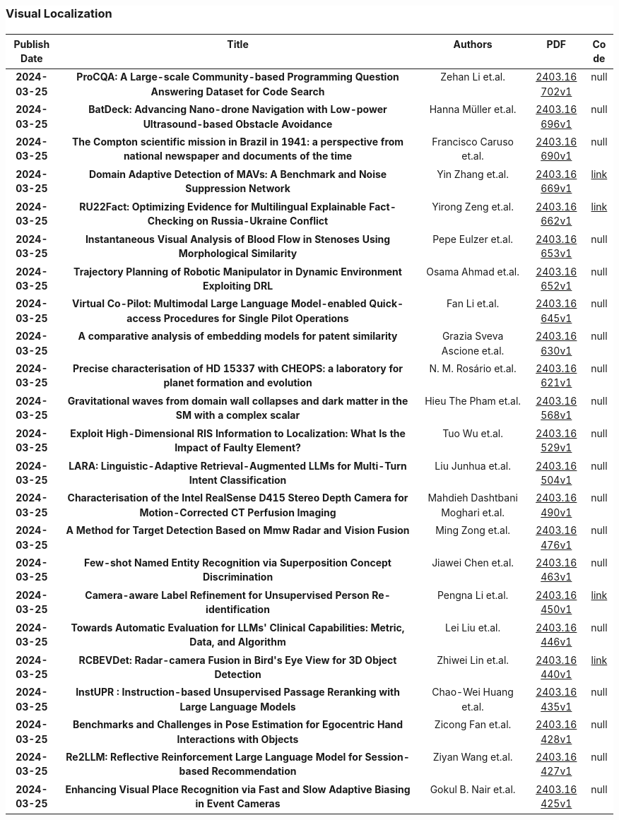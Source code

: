 ### Visual Localization
|Publish Date|Title|Authors|PDF|Code|
| :---: | :---: | :---: | :---: | :---: |
|**2024-03-25**|**ProCQA: A Large-scale Community-based Programming Question Answering Dataset for Code Search**|Zehan Li et.al.|[2403.16702v1](http://arxiv.org/abs/2403.16702v1)|null|
|**2024-03-25**|**BatDeck: Advancing Nano-drone Navigation with Low-power Ultrasound-based Obstacle Avoidance**|Hanna Müller et.al.|[2403.16696v1](http://arxiv.org/abs/2403.16696v1)|null|
|**2024-03-25**|**The Compton scientific mission in Brazil in 1941: a perspective from national newspaper and documents of the time**|Francisco Caruso et.al.|[2403.16690v1](http://arxiv.org/abs/2403.16690v1)|null|
|**2024-03-25**|**Domain Adaptive Detection of MAVs: A Benchmark and Noise Suppression Network**|Yin Zhang et.al.|[2403.16669v1](http://arxiv.org/abs/2403.16669v1)|[link](https://github.com/westlakeaerialrobotics/m3d)|
|**2024-03-25**|**RU22Fact: Optimizing Evidence for Multilingual Explainable Fact-Checking on Russia-Ukraine Conflict**|Yirong Zeng et.al.|[2403.16662v1](http://arxiv.org/abs/2403.16662v1)|[link](https://github.com/zeng-yirong/ru22fact)|
|**2024-03-25**|**Instantaneous Visual Analysis of Blood Flow in Stenoses Using Morphological Similarity**|Pepe Eulzer et.al.|[2403.16653v1](http://arxiv.org/abs/2403.16653v1)|null|
|**2024-03-25**|**Trajectory Planning of Robotic Manipulator in Dynamic Environment Exploiting DRL**|Osama Ahmad et.al.|[2403.16652v1](http://arxiv.org/abs/2403.16652v1)|null|
|**2024-03-25**|**Virtual Co-Pilot: Multimodal Large Language Model-enabled Quick-access Procedures for Single Pilot Operations**|Fan Li et.al.|[2403.16645v1](http://arxiv.org/abs/2403.16645v1)|null|
|**2024-03-25**|**A comparative analysis of embedding models for patent similarity**|Grazia Sveva Ascione et.al.|[2403.16630v1](http://arxiv.org/abs/2403.16630v1)|null|
|**2024-03-25**|**Precise characterisation of HD 15337 with CHEOPS: a laboratory for planet formation and evolution**|N. M. Rosário et.al.|[2403.16621v1](http://arxiv.org/abs/2403.16621v1)|null|
|**2024-03-25**|**Gravitational waves from domain wall collapses and dark matter in the SM with a complex scalar**|Hieu The Pham et.al.|[2403.16568v1](http://arxiv.org/abs/2403.16568v1)|null|
|**2024-03-25**|**Exploit High-Dimensional RIS Information to Localization: What Is the Impact of Faulty Element?**|Tuo Wu et.al.|[2403.16529v1](http://arxiv.org/abs/2403.16529v1)|null|
|**2024-03-25**|**LARA: Linguistic-Adaptive Retrieval-Augmented LLMs for Multi-Turn Intent Classification**|Liu Junhua et.al.|[2403.16504v1](http://arxiv.org/abs/2403.16504v1)|null|
|**2024-03-25**|**Characterisation of the Intel RealSense D415 Stereo Depth Camera for Motion-Corrected CT Perfusion Imaging**|Mahdieh Dashtbani Moghari et.al.|[2403.16490v1](http://arxiv.org/abs/2403.16490v1)|null|
|**2024-03-25**|**A Method for Target Detection Based on Mmw Radar and Vision Fusion**|Ming Zong et.al.|[2403.16476v1](http://arxiv.org/abs/2403.16476v1)|null|
|**2024-03-25**|**Few-shot Named Entity Recognition via Superposition Concept Discrimination**|Jiawei Chen et.al.|[2403.16463v1](http://arxiv.org/abs/2403.16463v1)|null|
|**2024-03-25**|**Camera-aware Label Refinement for Unsupervised Person Re-identification**|Pengna Li et.al.|[2403.16450v1](http://arxiv.org/abs/2403.16450v1)|[link](https://github.com/leeboomla/calr)|
|**2024-03-25**|**Towards Automatic Evaluation for LLMs' Clinical Capabilities: Metric, Data, and Algorithm**|Lei Liu et.al.|[2403.16446v1](http://arxiv.org/abs/2403.16446v1)|null|
|**2024-03-25**|**RCBEVDet: Radar-camera Fusion in Bird's Eye View for 3D Object Detection**|Zhiwei Lin et.al.|[2403.16440v1](http://arxiv.org/abs/2403.16440v1)|[link](https://github.com/vdigpku/rcbevdet)|
|**2024-03-25**|**InstUPR : Instruction-based Unsupervised Passage Reranking with Large Language Models**|Chao-Wei Huang et.al.|[2403.16435v1](http://arxiv.org/abs/2403.16435v1)|null|
|**2024-03-25**|**Benchmarks and Challenges in Pose Estimation for Egocentric Hand Interactions with Objects**|Zicong Fan et.al.|[2403.16428v1](http://arxiv.org/abs/2403.16428v1)|null|
|**2024-03-25**|**Re2LLM: Reflective Reinforcement Large Language Model for Session-based Recommendation**|Ziyan Wang et.al.|[2403.16427v1](http://arxiv.org/abs/2403.16427v1)|null|
|**2024-03-25**|**Enhancing Visual Place Recognition via Fast and Slow Adaptive Biasing in Event Cameras**|Gokul B. Nair et.al.|[2403.16425v1](http://arxiv.org/abs/2403.16425v1)|null|
